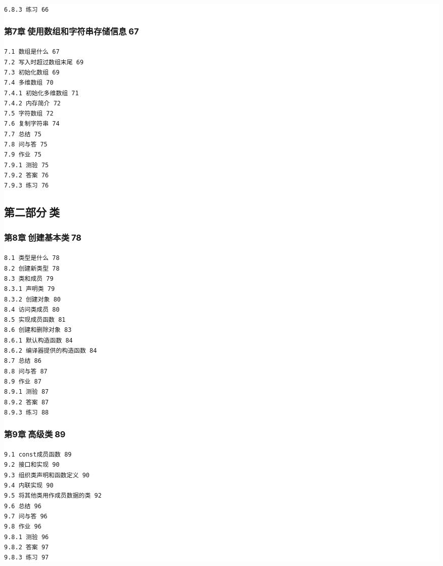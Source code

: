     6.8.3 练习 66

### 第7章 使用数组和字符串存储信息 67

    7.1 数组是什么 67
    7.2 写入时超过数组末尾 69
    7.3 初始化数组 69
    7.4 多维数组 70
    7.4.1 初始化多维数组 71
    7.4.2 内存简介 72
    7.5 字符数组 72
    7.6 复制字符串 74
    7.7 总结 75
    7.8 问与答 75
    7.9 作业 75
    7.9.1 测验 75
    7.9.2 答案 76
    7.9.3 练习 76

## 第二部分 类


### 第8章 创建基本类 78

    8.1 类型是什么 78
    8.2 创建新类型 78
    8.3 类和成员 79
    8.3.1 声明类 79
    8.3.2 创建对象 80
    8.4 访问类成员 80
    8.5 实现成员函数 81
    8.6 创建和删除对象 83
    8.6.1 默认构造函数 84
    8.6.2 编译器提供的构造函数 84
    8.7 总结 86
    8.8 问与答 87
    8.9 作业 87
    8.9.1 测验 87
    8.9.2 答案 87
    8.9.3 练习 88

### 第9章 高级类 89

    9.1 const成员函数 89
    9.2 接口和实现 90
    9.3 组织类声明和函数定义 90
    9.4 内联实现 90
    9.5 将其他类用作成员数据的类 92
    9.6 总结 96
    9.7 问与答 96
    9.8 作业 96
    9.8.1 测验 96
    9.8.2 答案 97
    9.8.3 练习 97
